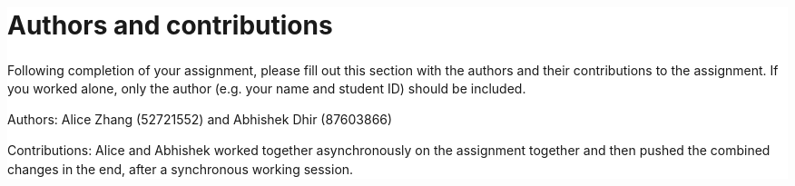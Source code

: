 # Authors and contributions

Following completion of your assignment, please fill out this section
with the authors and their contributions to the assignment. If you
worked alone, only the author (e.g. your name and student ID) should be
included.

Authors: Alice Zhang (52721552) and Abhishek Dhir (87603866)

Contributions: Alice and Abhishek worked together asynchronously on the
assignment together and then pushed the combined changes in the end,
after a synchronous working session.
